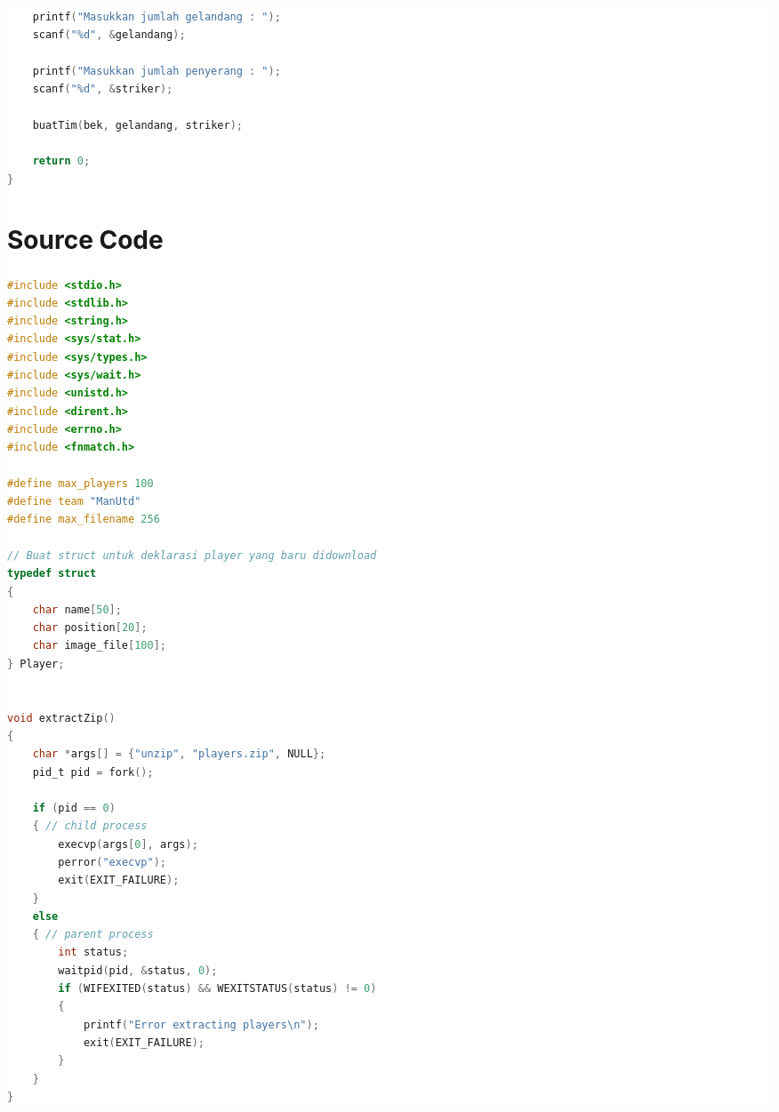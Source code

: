 ```c
    printf("Masukkan jumlah gelandang : ");
    scanf("%d", &gelandang);

    printf("Masukkan jumlah penyerang : ");
    scanf("%d", &striker);

    buatTim(bek, gelandang, striker);

    return 0;
}
```

# Source Code

```c
#include <stdio.h>
#include <stdlib.h>
#include <string.h>
#include <sys/stat.h>
#include <sys/types.h>
#include <sys/wait.h>
#include <unistd.h>
#include <dirent.h>
#include <errno.h>
#include <fnmatch.h>

#define max_players 100
#define team "ManUtd"
#define max_filename 256

// Buat struct untuk deklarasi player yang baru didownload
typedef struct
{
    char name[50];
    char position[20];
    char image_file[100];
} Player;


void extractZip()
{
    char *args[] = {"unzip", "players.zip", NULL};
    pid_t pid = fork();

    if (pid == 0)
    { // child process
        execvp(args[0], args);
        perror("execvp");
        exit(EXIT_FAILURE);
    }
    else
    { // parent process
        int status;
        waitpid(pid, &status, 0);
        if (WIFEXITED(status) && WEXITSTATUS(status) != 0)
        {
            printf("Error extracting players\n");
            exit(EXIT_FAILURE);
        }
    }
}

```